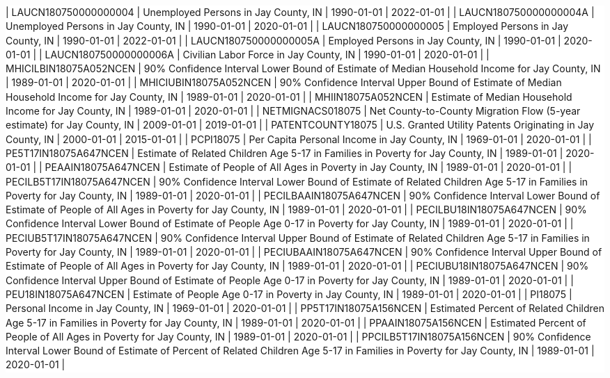 | LAUCN180750000000004      | Unemployed Persons in Jay County, IN                                                                                                                                    | 1990-01-01          | 2022-01-01        |
| LAUCN180750000000004A     | Unemployed Persons in Jay County, IN                                                                                                                                    | 1990-01-01          | 2020-01-01        |
| LAUCN180750000000005      | Employed Persons in Jay County, IN                                                                                                                                      | 1990-01-01          | 2022-01-01        |
| LAUCN180750000000005A     | Employed Persons in Jay County, IN                                                                                                                                      | 1990-01-01          | 2020-01-01        |
| LAUCN180750000000006A     | Civilian Labor Force in Jay County, IN                                                                                                                                  | 1990-01-01          | 2020-01-01        |
| MHICILBIN18075A052NCEN    | 90% Confidence Interval Lower Bound of Estimate of Median Household Income for Jay County, IN                                                                           | 1989-01-01          | 2020-01-01        |
| MHICIUBIN18075A052NCEN    | 90% Confidence Interval Upper Bound of Estimate of Median Household Income for Jay County, IN                                                                           | 1989-01-01          | 2020-01-01        |
| MHIIN18075A052NCEN        | Estimate of Median Household Income for Jay County, IN                                                                                                                  | 1989-01-01          | 2020-01-01        |
| NETMIGNACS018075          | Net County-to-County Migration Flow (5-year estimate) for Jay County, IN                                                                                                | 2009-01-01          | 2019-01-01        |
| PATENTCOUNTY18075         | U.S. Granted Utility Patents Originating in Jay County, IN                                                                                                              | 2000-01-01          | 2015-01-01        |
| PCPI18075                 | Per Capita Personal Income in Jay County, IN                                                                                                                            | 1969-01-01          | 2020-01-01        |
| PE5T17IN18075A647NCEN     | Estimate of Related Children Age 5-17 in Families in Poverty for Jay County, IN                                                                                         | 1989-01-01          | 2020-01-01        |
| PEAAIN18075A647NCEN       | Estimate of People of All Ages in Poverty in Jay County, IN                                                                                                             | 1989-01-01          | 2020-01-01        |
| PECILB5T17IN18075A647NCEN | 90% Confidence Interval Lower Bound of Estimate of Related Children Age 5-17 in Families in Poverty for Jay County, IN                                                  | 1989-01-01          | 2020-01-01        |
| PECILBAAIN18075A647NCEN   | 90% Confidence Interval Lower Bound of Estimate of People of All Ages in Poverty for Jay County, IN                                                                     | 1989-01-01          | 2020-01-01        |
| PECILBU18IN18075A647NCEN  | 90% Confidence Interval Lower Bound of Estimate of People Age 0-17 in Poverty for Jay County, IN                                                                        | 1989-01-01          | 2020-01-01        |
| PECIUB5T17IN18075A647NCEN | 90% Confidence Interval Upper Bound of Estimate of Related Children Age 5-17 in Families in Poverty for Jay County, IN                                                  | 1989-01-01          | 2020-01-01        |
| PECIUBAAIN18075A647NCEN   | 90% Confidence Interval Upper Bound of Estimate of People of All Ages in Poverty for Jay County, IN                                                                     | 1989-01-01          | 2020-01-01        |
| PECIUBU18IN18075A647NCEN  | 90% Confidence Interval Upper Bound of Estimate of People Age 0-17 in Poverty for Jay County, IN                                                                        | 1989-01-01          | 2020-01-01        |
| PEU18IN18075A647NCEN      | Estimate of People Age 0-17 in Poverty in Jay County, IN                                                                                                                | 1989-01-01          | 2020-01-01        |
| PI18075                   | Personal Income in Jay County, IN                                                                                                                                       | 1969-01-01          | 2020-01-01        |
| PP5T17IN18075A156NCEN     | Estimated Percent of Related Children Age 5-17 in Families in Poverty for Jay County, IN                                                                                | 1989-01-01          | 2020-01-01        |
| PPAAIN18075A156NCEN       | Estimated Percent of People of All Ages in Poverty for Jay County, IN                                                                                                   | 1989-01-01          | 2020-01-01        |
| PPCILB5T17IN18075A156NCEN | 90% Confidence Interval Lower Bound of Estimate of Percent of Related Children Age 5-17 in Families in Poverty for Jay County, IN                                       | 1989-01-01          | 2020-01-01        |